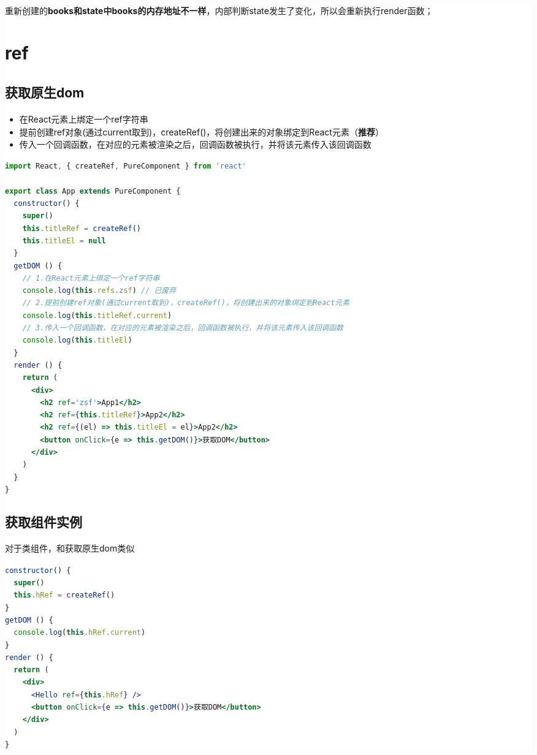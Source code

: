 重新创建的**books和state中books的内存地址不一样**，内部判断state发生了变化，所以会重新执行render函数；

# ref

## 获取原生dom

- 在React元素上绑定一个ref字符串
- 提前创建ref对象(通过current取到)，createRef()，将创建出来的对象绑定到React元素（**推荐**）
- 传入一个回调函数，在对应的元素被渲染之后，回调函数被执行，并将该元素传入该回调函数

```jsx
import React, { createRef, PureComponent } from 'react'

export class App extends PureComponent {
  constructor() {
    super()
    this.titleRef = createRef()
    this.titleEl = null
  }
  getDOM () {
    // 1.在React元素上绑定一个ref字符串
    console.log(this.refs.zsf) // 已废弃
    // 2.提前创建ref对象(通过current取到)，createRef()，将创建出来的对象绑定到React元素
    console.log(this.titleRef.current)
    // 3.传入一个回调函数，在对应的元素被渲染之后，回调函数被执行，并将该元素传入该回调函数
    console.log(this.titleEl)
  }
  render () {
    return (
      <div>
        <h2 ref='zsf'>App1</h2>
        <h2 ref={this.titleRef}>App2</h2>
        <h2 ref={(el) => this.titleEl = el}>App2</h2>
        <button onClick={e => this.getDOM()}>获取DOM</button>
      </div>
    )
  }
}

```

## 获取组件实例

对于类组件，和获取原生dom类似

```jsx
constructor() {
  super()
  this.hRef = createRef()
}
getDOM () {
  console.log(this.hRef.current)
}
render () {
  return (
    <div>
      <Hello ref={this.hRef} />
      <button onClick={e => this.getDOM()}>获取DOM</button>
    </div>
  )
}
```
